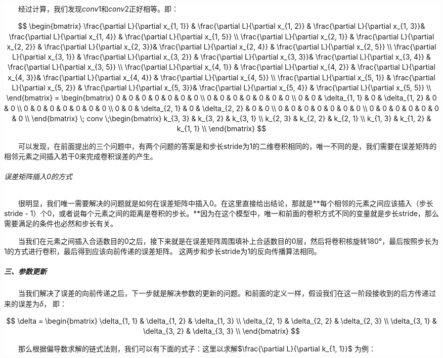 &emsp;&emsp;经过计算，我们发现$conv1$和$conv2$正好相等。即：  

$$
\begin{bmatrix}
\frac{\partial L}{\partial x_{1, 1}} & \frac{\partial L}{\partial x_{1, 2}} & \frac{\partial L}{\partial x_{1, 3}}& \frac{\partial L}{\partial x_{1, 4}} & \frac{\partial L}{\partial x_{1, 5}} \\
\frac{\partial L}{\partial x_{2, 1}} & \frac{\partial L}{\partial x_{2, 2}} & \frac{\partial L}{\partial x_{2, 3}}& \frac{\partial L}{\partial x_{2, 4}} & \frac{\partial L}{\partial x_{2, 5}} \\
\frac{\partial L}{\partial x_{3, 1}} & \frac{\partial L}{\partial x_{3, 2}} & \frac{\partial L}{\partial x_{3, 3}}& \frac{\partial L}{\partial x_{3, 4}} & \frac{\partial L}{\partial x_{3, 5}} \\
\frac{\partial L}{\partial x_{4, 1}} & \frac{\partial L}{\partial x_{4, 2}} & \frac{\partial L}{\partial x_{4, 3}}& \frac{\partial L}{\partial x_{4, 4}} & \frac{\partial L}{\partial x_{4, 5}} \\
\frac{\partial L}{\partial x_{5, 1}} & \frac{\partial L}{\partial x_{5, 2}} & \frac{\partial L}{\partial x_{5, 3}}& \frac{\partial L}{\partial x_{5, 4}} & \frac{\partial L}{\partial x_{5, 5}} \\
\end{bmatrix} = 
\begin{bmatrix}
0 & 0 & 0 & 0 & 0 & 0 & 0 \\
0 & 0 & 0 & 0 & 0 & 0 & 0 \\
0 & 0 & \delta_{1, 1} & 0 & \delta_{1, 2} & 0 & 0 \\
0 & 0 & 0 & 0 & 0 & 0 & 0 \\
0 & 0 & \delta_{2, 1} & 0 & \delta_{2, 2} & 0 & 0 \\
0 & 0 & 0 & 0 & 0 & 0 & 0 \\
0 & 0 & 0 & 0 & 0 & 0 & 0 \\
\end{bmatrix}
\; conv \;\begin{bmatrix}
k_{3, 3} & k_{3, 2} & k_{3, 1} \\
k_{2, 3} & k_{2, 2} & k_{2, 1} \\
k_{1, 3} & k_{1, 2} & k_{1, 1} \\
\end{bmatrix}
$$

&emsp;&emsp;可以发现，在前面提出的三个问题中，有两个问题的答案是和步长stride为1的二维卷积相同的，唯一不同的是，我们需要在误差矩阵的相邻元素之间插入若干0来完成卷积误差的产生。  

###### 误差矩阵插入0的方式  

&emsp;&emsp;很明显，我们唯一需要解决的问题就是如何在误差矩阵中插入0。在这里直接给出结论，那就是**每个相邻的元素之间应该插入（步长stride - 1）个0，或者说每个元素之间的距离是卷积的步长。**因为在这个模型中，唯一和前面的卷积方式不同的变量就是步长stride，那么需要满足的条件也必然和步长有关。  

&emsp;&emsp;当我们在元素之间插入合适数目的0之后，接下来就是在误差矩阵周围填补上合适数目的0层，然后将卷积核旋转180°，最后按照步长为1的方式进行卷积，最后得到应该向前传递的误差矩阵。  这两步和步长stride为1的反向传播算法相同。  

##### 三、参数更新  

&emsp;&emsp;当我们解决了误差的向前传递之后，下一步就是解决参数的更新的问题。和前面的定义一样，假设我们在这一阶段接收到的后方传递过来的误差为$\delta$， 即：  

$$
\delta = 
\begin{bmatrix}
\delta_{1, 1} & \delta_{1, 2} & \delta_{1, 3} \\
\delta_{2, 1} & \delta_{2, 2} & \delta_{2, 3} \\
\delta_{3, 1} & \delta_{3, 2} & \delta_{3, 3} \\
\end{bmatrix}
$$

&emsp;&emsp;那么根据偏导数求解的链式法则，我们可以有下面的式子：这里以求解$\frac{\partial L}{\partial k_{1, 1}}$ 为例：  
